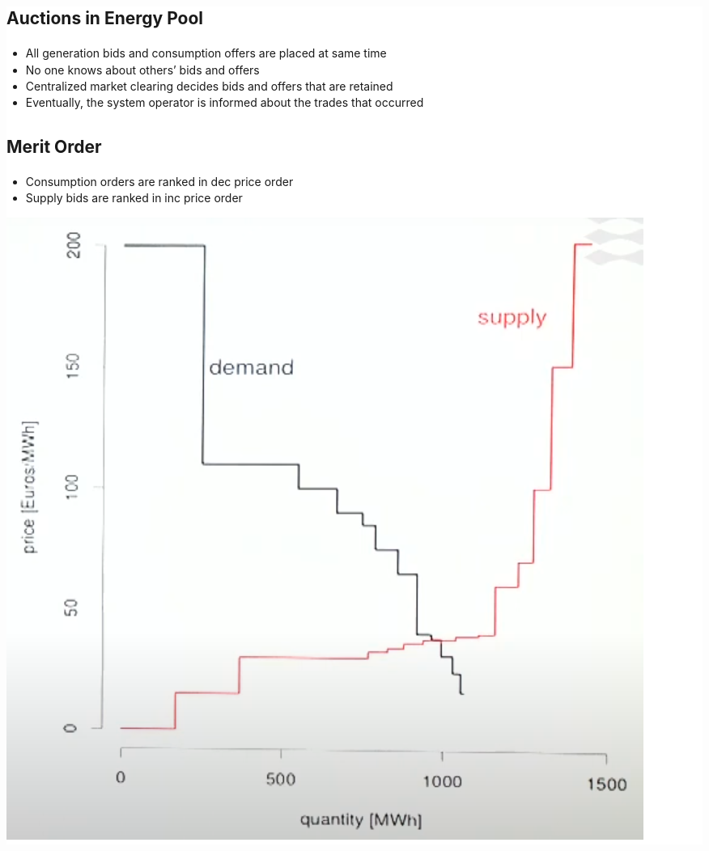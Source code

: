 ## Auctions in Energy Pool

- All generation bids and consumption offers are placed at same time
- No one knows about others’ bids and offers
- Centralized market clearing decides bids and offers that are retained
- Eventually, the system operator is informed about the trades that occurred

## Merit Order

- Consumption orders are ranked in dec price order
- Supply bids are ranked in inc price order

![image-20240408132602922](./assets/image-20240408132602922.png)
